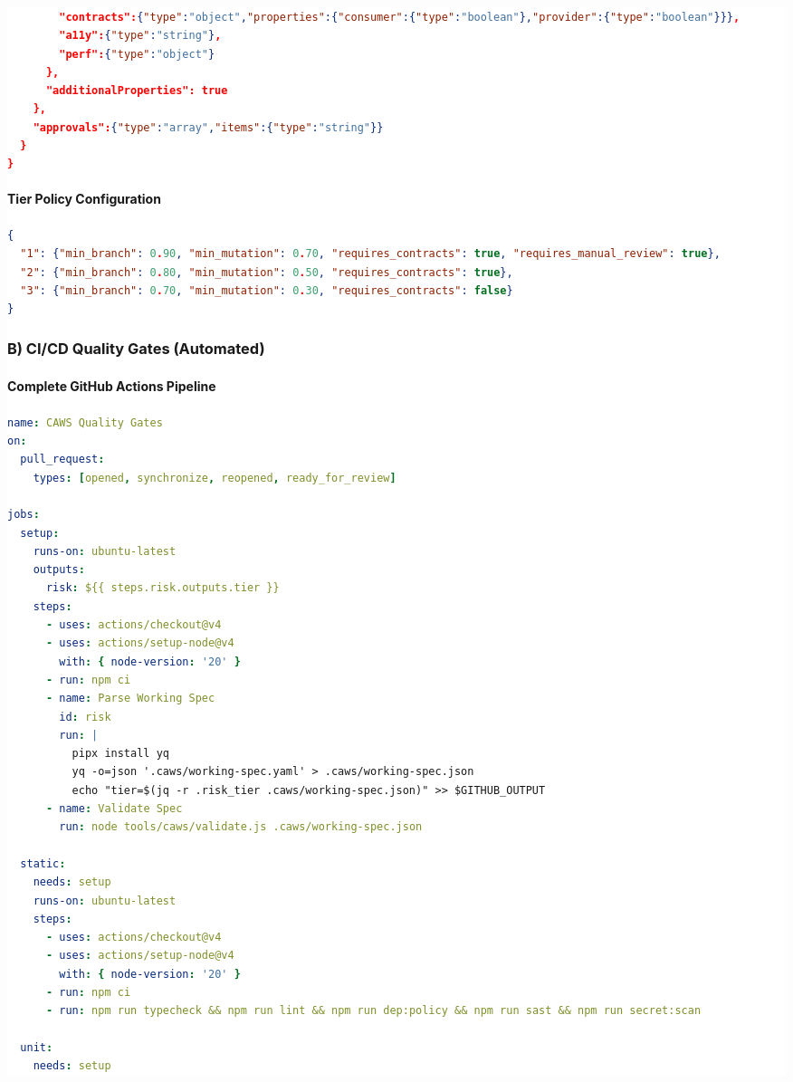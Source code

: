 ```json
        "contracts":{"type":"object","properties":{"consumer":{"type":"boolean"},"provider":{"type":"boolean"}}},
        "a11y":{"type":"string"},
        "perf":{"type":"object"}
      },
      "additionalProperties": true
    },
    "approvals":{"type":"array","items":{"type":"string"}}
  }
}
```

#### Tier Policy Configuration
```json
{
  "1": {"min_branch": 0.90, "min_mutation": 0.70, "requires_contracts": true, "requires_manual_review": true},
  "2": {"min_branch": 0.80, "min_mutation": 0.50, "requires_contracts": true},
  "3": {"min_branch": 0.70, "min_mutation": 0.30, "requires_contracts": false}
}
```

### B) CI/CD Quality Gates (Automated)

#### Complete GitHub Actions Pipeline
```yaml
name: CAWS Quality Gates
on:
  pull_request:
    types: [opened, synchronize, reopened, ready_for_review]

jobs:
  setup:
    runs-on: ubuntu-latest
    outputs:
      risk: ${{ steps.risk.outputs.tier }}
    steps:
      - uses: actions/checkout@v4
      - uses: actions/setup-node@v4
        with: { node-version: '20' }
      - run: npm ci
      - name: Parse Working Spec
        id: risk
        run: |
          pipx install yq
          yq -o=json '.caws/working-spec.yaml' > .caws/working-spec.json
          echo "tier=$(jq -r .risk_tier .caws/working-spec.json)" >> $GITHUB_OUTPUT
      - name: Validate Spec
        run: node tools/caws/validate.js .caws/working-spec.json

  static:
    needs: setup
    runs-on: ubuntu-latest
    steps:
      - uses: actions/checkout@v4
      - uses: actions/setup-node@v4
        with: { node-version: '20' }
      - run: npm ci
      - run: npm run typecheck && npm run lint && npm run dep:policy && npm run sast && npm run secret:scan

  unit:
    needs: setup
```